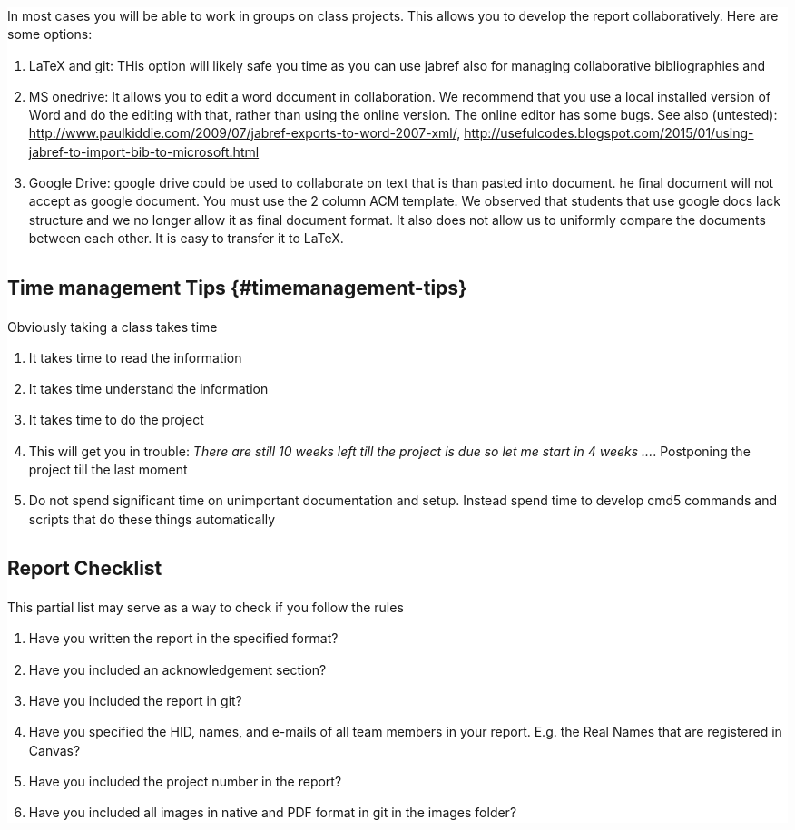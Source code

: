In most cases you will be able to work in groups on class projects. This
allows you to develop the report collaboratively. Here are some options:

1.  LaTeX and git: THis option will likely safe you time as you can use
    jabref also for managing collaborative bibliographies and

2.  MS onedrive: It allows you to edit a word document in collaboration.
    We recommend that you use a local installed version of Word and do
    the editing with that, rather than using the online version. The
    online editor has some bugs. See also (untested):
    <http://www.paulkiddie.com/2009/07/jabref-exports-to-word-2007-xml/>,
    <http://usefulcodes.blogspot.com/2015/01/using-jabref-to-import-bib-to-microsoft.html>

3.  Google Drive: google drive could be used to collaborate on text that
    is than pasted into document. he final document will not accept as
    google document. You must use the 2 column ACM template. We observed
    that students that use google docs lack structure and we no longer
    allow it as final document format. It also does not allow us to
    uniformly compare the documents between each other. It is easy to
    transfer it to LaTeX.

Time management Tips {#timemanagement-tips}
--------------------

Obviously taking a class takes time

1.  It takes time to read the information

2.  It takes time understand the information

3.  It takes time to do the project

4.  This will get you in trouble: *There are still 10 weeks left till
    the project is due so let me start in 4 weeks ...*. Postponing the
    project till the last moment

5.  Do not spend significant time on unimportant documentation and
    setup. Instead spend time to develop cmd5 commands and scripts that
    do these things automatically

Report Checklist
----------------

This partial list may serve as a way to check if you follow the rules

1.  Have you written the report in the specified format?

2.  Have you included an acknowledgement section?

3.  Have you included the report in git?

4.  Have you specified the HID, names, and e-mails of all team members
    in your report. E.g. the Real Names that are registered in Canvas?

5.  Have you included the project number in the report?

6.  Have you included all images in native and PDF format in git in the
    images folder?
